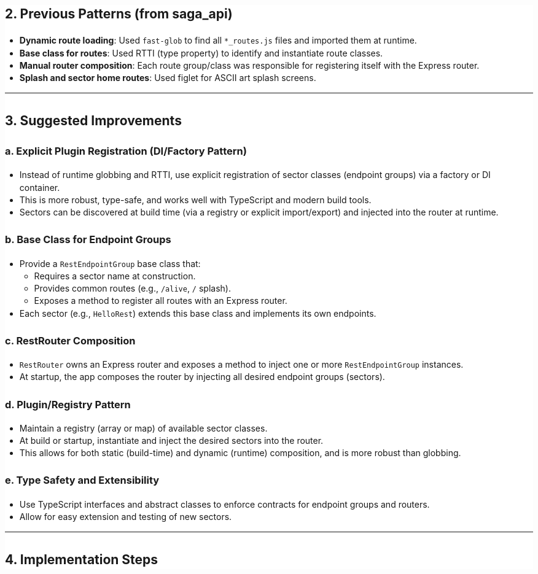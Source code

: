 
## 2. Previous Patterns (from saga_api)

- **Dynamic route loading**: Used `fast-glob` to find all `*_routes.js` files and imported them at runtime.
- **Base class for routes**: Used RTTI (type property) to identify and instantiate route classes.
- **Manual router composition**: Each route group/class was responsible for registering itself with the Express router.
- **Splash and sector home routes**: Used figlet for ASCII art splash screens.

---

## 3. Suggested Improvements

### a. **Explicit Plugin Registration (DI/Factory Pattern)**
- Instead of runtime globbing and RTTI, use explicit registration of sector classes (endpoint groups) via a factory or DI container.
- This is more robust, type-safe, and works well with TypeScript and modern build tools.
- Sectors can be discovered at build time (via a registry or explicit import/export) and injected into the router at runtime.

### b. **Base Class for Endpoint Groups**
- Provide a `RestEndpointGroup` base class that:
  - Requires a sector name at construction.
  - Provides common routes (e.g., `/alive`, `/` splash).
  - Exposes a method to register all routes with an Express router.
- Each sector (e.g., `HelloRest`) extends this base class and implements its own endpoints.

### c. **RestRouter Composition**
- `RestRouter` owns an Express router and exposes a method to inject one or more `RestEndpointGroup` instances.
- At startup, the app composes the router by injecting all desired endpoint groups (sectors).

### d. **Plugin/Registry Pattern**
- Maintain a registry (array or map) of available sector classes.
- At build or startup, instantiate and inject the desired sectors into the router.
- This allows for both static (build-time) and dynamic (runtime) composition, and is more robust than globbing.

### e. **Type Safety and Extensibility**
- Use TypeScript interfaces and abstract classes to enforce contracts for endpoint groups and routers.
- Allow for easy extension and testing of new sectors.

---

## 4. Implementation Steps
